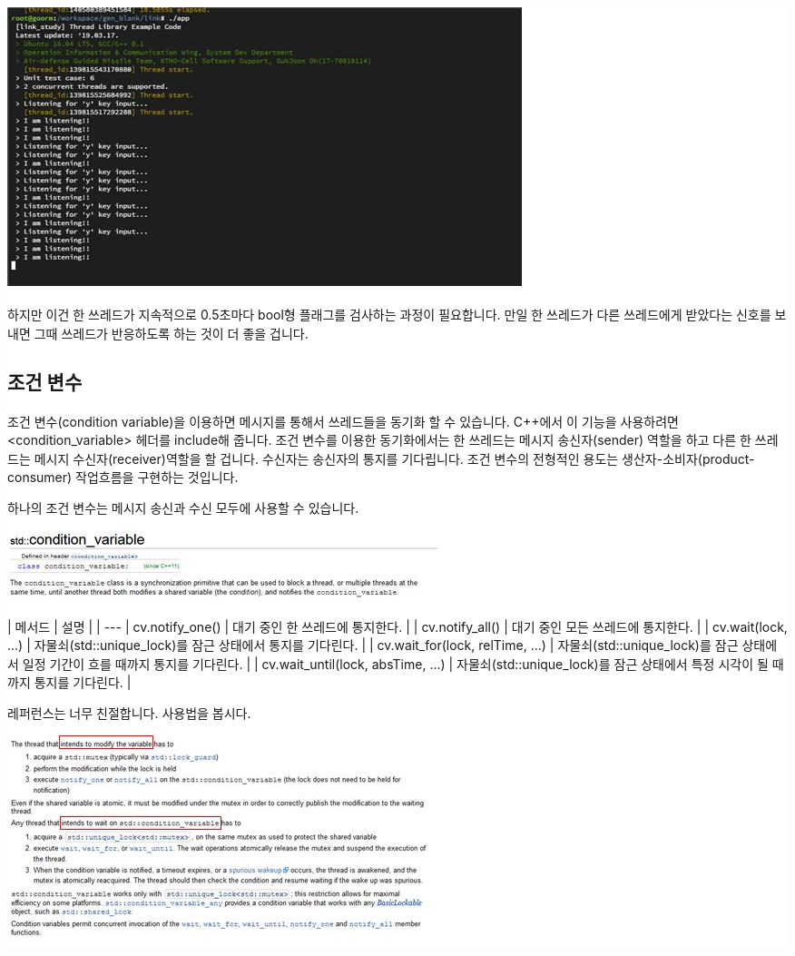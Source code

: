 ![bash](/assets/posts/2019-03-20-concurrency-introduction-part-1/2019-03-20-24.jpg)


하지만 이건 한 쓰레드가 지속적으로 0.5초마다 bool형 플래그를 검사하는 과정이 필요합니다. 만일 한 쓰레드가 다른 쓰레드에게 받았다는 신호를 보내면 그때 쓰레드가 반응하도록 하는 것이 더 좋을 겁니다.


## 조건 변수

조건 변수(condition variable)을 이용하면 메시지를 통해서 쓰레드들을 동기화 할 수 있습니다. C++에서 이 기능을 사용하려면 <condition_variable> 헤더를 include해 줍니다. 조건 변수를 이용한 동기화에서는 한 쓰레드는 메시지 송신자(sender) 역할을 하고 다른 한 쓰레드는 메시지 수신자(receiver)역할을 할 겁니다. 수신자는 송신자의 통지를 기다립니다. 조건 변수의 전형적인 용도는 생산자-소비자(product-consumer) 작업흐름을 구현하는 것입니다.

하나의 조건 변수는 메시지 송신과 수신 모두에 사용할 수 있습니다. 

![reference](/assets/posts/2019-03-20-concurrency-introduction-part-1/2019-03-20-25.jpg)


| 메서드 | 설명 |
| ---
| cv.notify_one() | 대기 중인 한 쓰레드에 통지한다.  |
| cv.notify_all() | 대기 중인 모든 쓰레드에 통지한다. |
| cv.wait(lock, ...) | 자물쇠(std::unique_lock)를 잠근 상태에서 통지를 기다린다. |
| cv.wait_for(lock, relTime, ...) | 자물쇠(std::unique_lock)를 잠근 상태에서 일정 기간이 흐를 때까지 통지를 기다린다. |
| cv.wait_until(lock, absTime, ...) | 자물쇠(std::unique_lock)를 잠근 상태에서 특정 시각이 될 때까지 통지를 기다린다. |

레퍼런스는 너무 친절합니다. 사용법을 봅시다. 

![reference](/assets/posts/2019-03-20-concurrency-introduction-part-1/2019-03-20-26.jpg)
